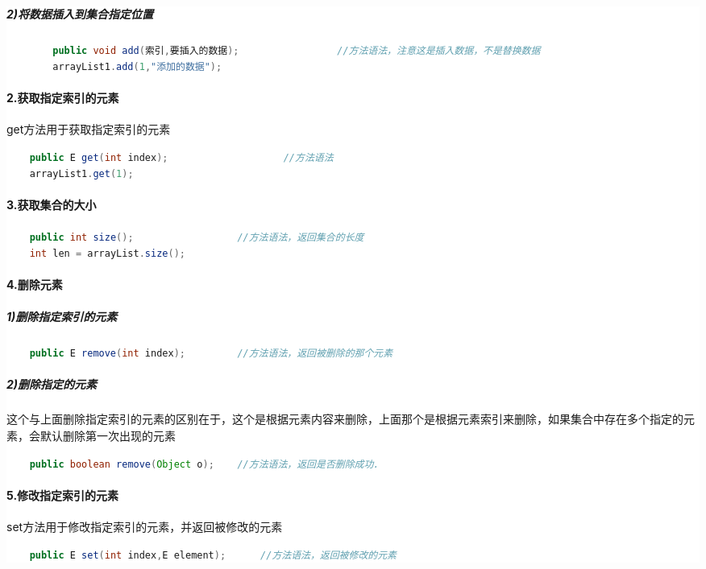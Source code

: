 

##### 2)将数据插入到集合指定位置

```java
		public void add(索引,要插入的数据);					//方法语法，注意这是插入数据，不是替换数据
		arrayList1.add(1,"添加的数据");
```







#### 2.获取指定索引的元素

get方法用于获取指定索引的元素

```java
	public E get(int index);					//方法语法
	arrayList1.get(1);					
```





#### 3.获取集合的大小

```java
	public int size();					//方法语法，返回集合的长度
	int len = arrayList.size();				
```



#### 4.删除元素

##### 1)删除指定索引的元素

```java
	public E remove(int index);			//方法语法，返回被删除的那个元素
```



##### 2)删除指定的元素

这个与上面删除指定索引的元素的区别在于，这个是根据元素内容来删除，上面那个是根据元素索引来删除，如果集合中存在多个指定的元素，会默认删除第一次出现的元素

```java
	public boolean remove(Object o);	//方法语法，返回是否删除成功.
```



#### 5.修改指定索引的元素

set方法用于修改指定索引的元素，并返回被修改的元素

```java
	public E set(int index,E element);		//方法语法，返回被修改的元素
```


